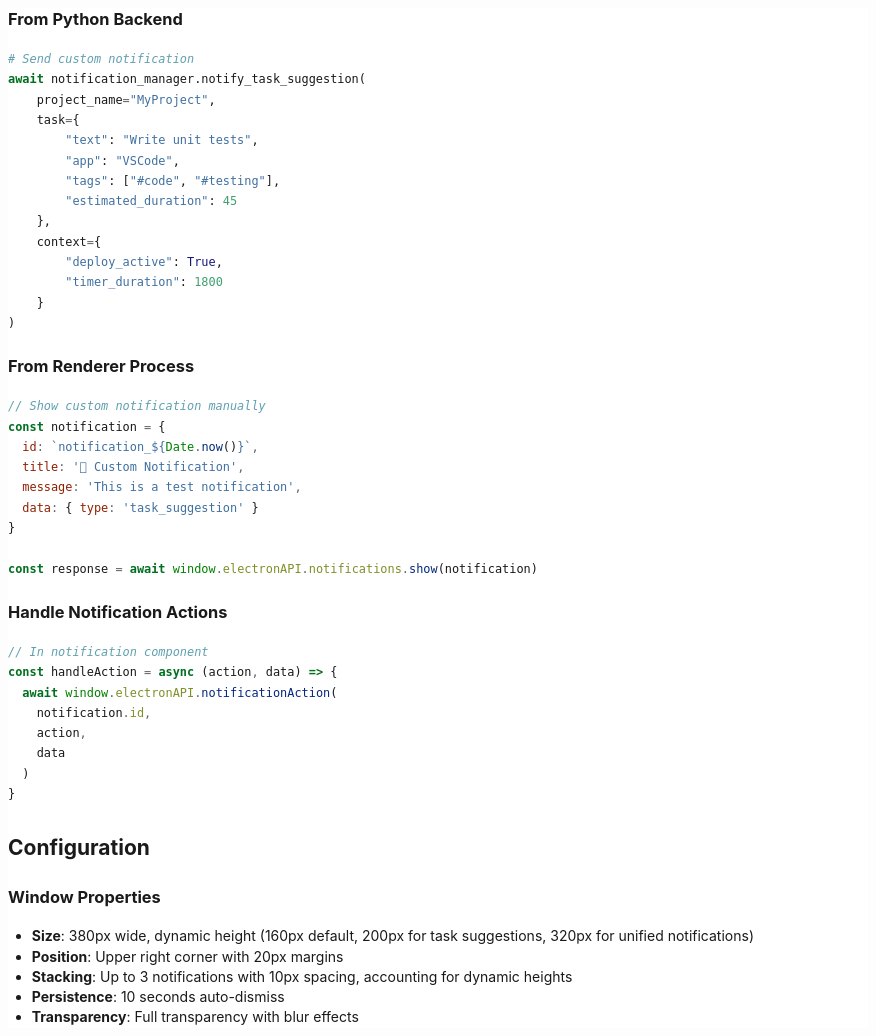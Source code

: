 ### From Python Backend
```python
# Send custom notification
await notification_manager.notify_task_suggestion(
    project_name="MyProject",
    task={
        "text": "Write unit tests",
        "app": "VSCode",
        "tags": ["#code", "#testing"],
        "estimated_duration": 45
    },
    context={
        "deploy_active": True,
        "timer_duration": 1800
    }
)
```

### From Renderer Process
```javascript
// Show custom notification manually
const notification = {
  id: `notification_${Date.now()}`,
  title: '🎯 Custom Notification',
  message: 'This is a test notification',
  data: { type: 'task_suggestion' }
}

const response = await window.electronAPI.notifications.show(notification)
```

### Handle Notification Actions
```javascript
// In notification component
const handleAction = async (action, data) => {
  await window.electronAPI.notificationAction(
    notification.id, 
    action, 
    data
  )
}
```

## Configuration

### Window Properties
- **Size**: 380px wide, dynamic height (160px default, 200px for task suggestions, 320px for unified notifications)
- **Position**: Upper right corner with 20px margins
- **Stacking**: Up to 3 notifications with 10px spacing, accounting for dynamic heights
- **Persistence**: 10 seconds auto-dismiss
- **Transparency**: Full transparency with blur effects
